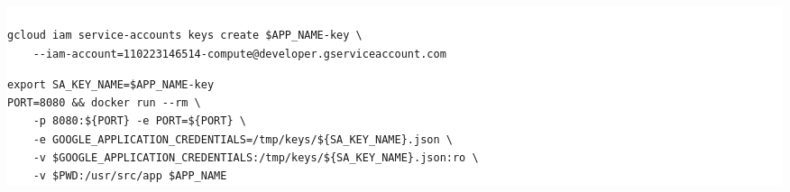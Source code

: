```

gcloud iam service-accounts keys create $APP_NAME-key \
    --iam-account=110223146514-compute@developer.gserviceaccount.com

```

```
export SA_KEY_NAME=$APP_NAME-key
PORT=8080 && docker run --rm \
    -p 8080:${PORT} -e PORT=${PORT} \
    -e GOOGLE_APPLICATION_CREDENTIALS=/tmp/keys/${SA_KEY_NAME}.json \
    -v $GOOGLE_APPLICATION_CREDENTIALS:/tmp/keys/${SA_KEY_NAME}.json:ro \
    -v $PWD:/usr/src/app $APP_NAME
```


